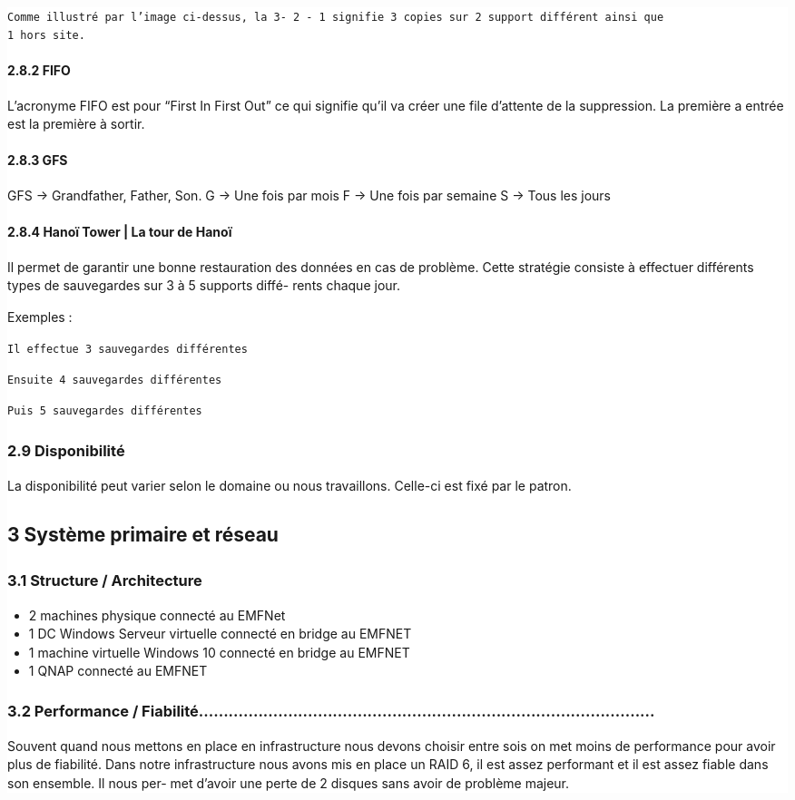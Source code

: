 ```
Comme illustré par l’image ci-dessus, la 3- 2 - 1 signifie 3 copies sur 2 support différent ainsi que
1 hors site.
```
#### 2.8.2 FIFO

L’acronyme FIFO est pour “First In First Out” ce qui signifie qu’il va créer une file d’attente de la
suppression. La première a entrée est la première à sortir.

#### 2.8.3 GFS

GFS → Grandfather, Father, Son.
G → Une fois par mois
F → Une fois par semaine
S → Tous les jours

#### 2.8.4 Hanoï Tower | La tour de Hanoï

Il permet de garantir une bonne restauration des données en cas de problème.
Cette stratégie consiste à effectuer différents types de sauvegardes sur 3 à 5 supports diffé-
rents chaque jour.


Exemples :

```
Il effectue 3 sauvegardes différentes
```
```
Ensuite 4 sauvegardes différentes
```
```
Puis 5 sauvegardes différentes
```
### 2.9 Disponibilité

La disponibilité peut varier selon le domaine ou nous travaillons. Celle-ci est fixé par le patron.

## 3 Système primaire et réseau

### 3.1 Structure / Architecture

- 2 machines physique connecté au EMFNet
- 1 DC Windows Serveur virtuelle connecté en bridge au EMFNET
- 1 machine virtuelle Windows 10 connecté en bridge au EMFNET
- 1 QNAP connecté au EMFNET


### 3.2 Performance / Fiabilité............................................................................................

Souvent quand nous mettons en place en infrastructure nous devons choisir entre sois on met
moins de performance pour avoir plus de fiabilité. Dans notre infrastructure nous avons mis en
place un RAID 6, il est assez performant et il est assez fiable dans son ensemble. Il nous per-
met d’avoir une perte de 2 disques sans avoir de problème majeur.

